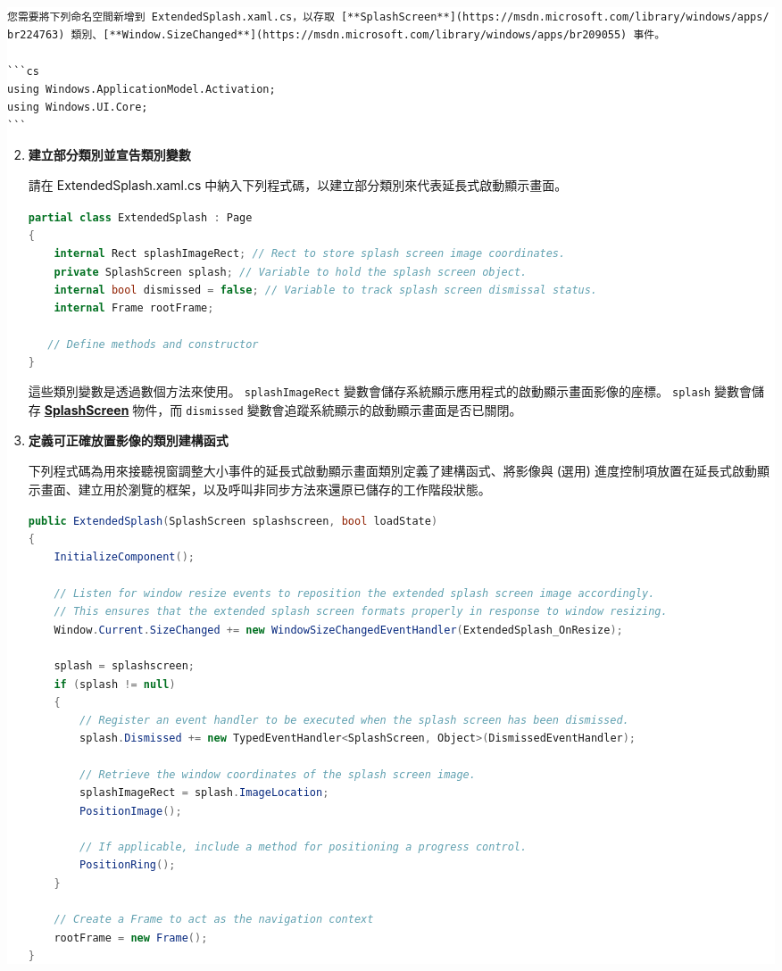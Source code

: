     您需要將下列命名空間新增到 ExtendedSplash.xaml.cs，以存取 [**SplashScreen**](https://msdn.microsoft.com/library/windows/apps/br224763) 類別、[**Window.SizeChanged**](https://msdn.microsoft.com/library/windows/apps/br209055) 事件。

    ```cs
    using Windows.ApplicationModel.Activation;
    using Windows.UI.Core;
    ```

2.  **建立部分類別並宣告類別變數**

    請在 ExtendedSplash.xaml.cs 中納入下列程式碼，以建立部分類別來代表延長式啟動顯示畫面。

    ```cs
    partial class ExtendedSplash : Page
    {
        internal Rect splashImageRect; // Rect to store splash screen image coordinates.
        private SplashScreen splash; // Variable to hold the splash screen object.
        internal bool dismissed = false; // Variable to track splash screen dismissal status.
        internal Frame rootFrame;

       // Define methods and constructor
    }
    ```

    這些類別變數是透過數個方法來使用。 `splashImageRect` 變數會儲存系統顯示應用程式的啟動顯示畫面影像的座標。 `splash` 變數會儲存 [**SplashScreen**](https://msdn.microsoft.com/library/windows/apps/br224763) 物件，而 `dismissed` 變數會追蹤系統顯示的啟動顯示畫面是否已關閉。

3.  **定義可正確放置影像的類別建構函式**

    下列程式碼為用來接聽視窗調整大小事件的延長式啟動顯示畫面類別定義了建構函式、將影像與 (選用) 進度控制項放置在延長式啟動顯示畫面、建立用於瀏覽的框架，以及呼叫非同步方法來還原已儲存的工作階段狀態。

    ```cs
    public ExtendedSplash(SplashScreen splashscreen, bool loadState)
    {
        InitializeComponent();

        // Listen for window resize events to reposition the extended splash screen image accordingly.
        // This ensures that the extended splash screen formats properly in response to window resizing.
        Window.Current.SizeChanged += new WindowSizeChangedEventHandler(ExtendedSplash_OnResize);

        splash = splashscreen;
        if (splash != null)
        {
            // Register an event handler to be executed when the splash screen has been dismissed.
            splash.Dismissed += new TypedEventHandler<SplashScreen, Object>(DismissedEventHandler);

            // Retrieve the window coordinates of the splash screen image.
            splashImageRect = splash.ImageLocation;
            PositionImage();

            // If applicable, include a method for positioning a progress control.
            PositionRing();
        }

        // Create a Frame to act as the navigation context
        rootFrame = new Frame();            
    }
    ```
